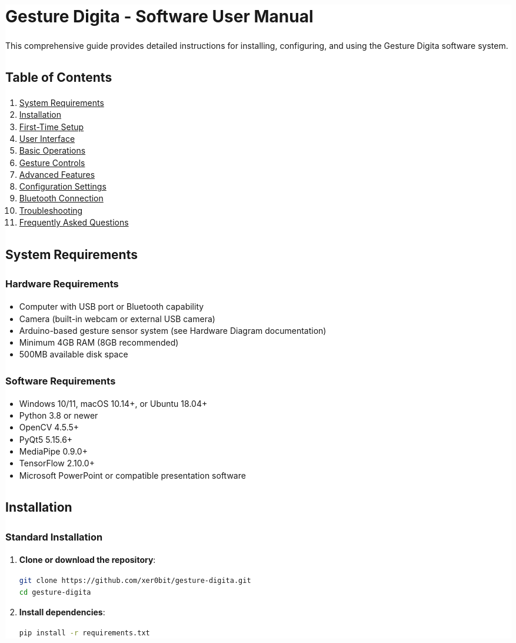 # Gesture Digita - Software User Manual

This comprehensive guide provides detailed instructions for installing, configuring, and using the Gesture Digita software system.

## Table of Contents

1. [System Requirements](#system-requirements)
2. [Installation](#installation)
3. [First-Time Setup](#first-time-setup)
4. [User Interface](#user-interface)
5. [Basic Operations](#basic-operations)
6. [Gesture Controls](#gesture-controls)
7. [Advanced Features](#advanced-features)
8. [Configuration Settings](#configuration-settings)
9. [Bluetooth Connection](#bluetooth-connection)
10. [Troubleshooting](#troubleshooting)
11. [Frequently Asked Questions](#frequently-asked-questions)

## System Requirements

### Hardware Requirements
- Computer with USB port or Bluetooth capability
- Camera (built-in webcam or external USB camera)
- Arduino-based gesture sensor system (see Hardware Diagram documentation)
- Minimum 4GB RAM (8GB recommended)
- 500MB available disk space

### Software Requirements
- Windows 10/11, macOS 10.14+, or Ubuntu 18.04+
- Python 3.8 or newer
- OpenCV 4.5.5+
- PyQt5 5.15.6+
- MediaPipe 0.9.0+
- TensorFlow 2.10.0+
- Microsoft PowerPoint or compatible presentation software

## Installation

### Standard Installation

1. **Clone or download the repository**:
   ```bash
   git clone https://github.com/xer0bit/gesture-digita.git
   cd gesture-digita
   ```

2. **Install dependencies**:
   ```bash
   pip install -r requirements.txt
   ```
